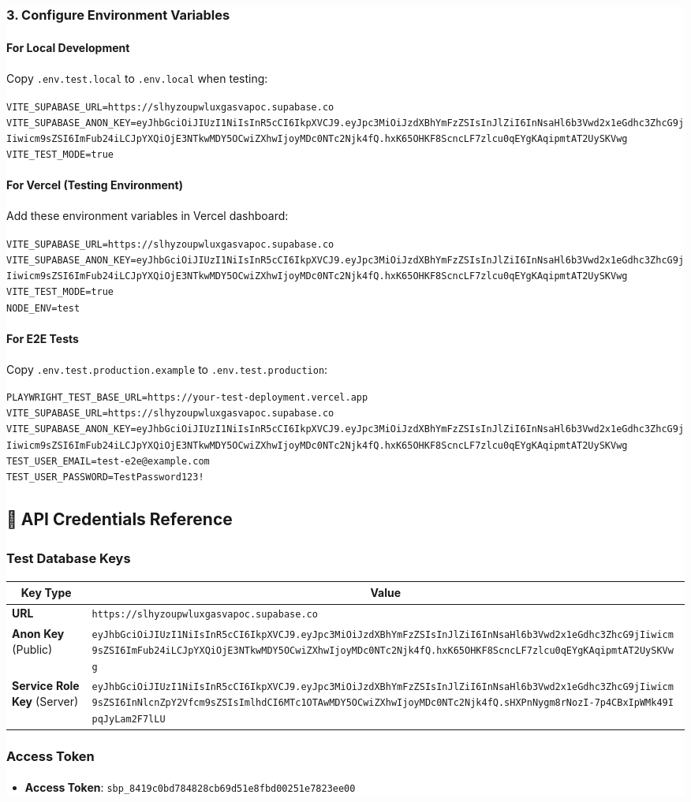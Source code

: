 ### 3. Configure Environment Variables

#### For Local Development
Copy `.env.test.local` to `.env.local` when testing:

```env
VITE_SUPABASE_URL=https://slhyzoupwluxgasvapoc.supabase.co
VITE_SUPABASE_ANON_KEY=eyJhbGciOiJIUzI1NiIsInR5cCI6IkpXVCJ9.eyJpc3MiOiJzdXBhYmFzZSIsInJlZiI6InNsaHl6b3Vwd2x1eGdhc3ZhcG9jIiwicm9sZSI6ImFub24iLCJpYXQiOjE3NTkwMDY5OCwiZXhwIjoyMDc0NTc2Njk4fQ.hxK65OHKF8ScncLF7zlcu0qEYgKAqipmtAT2UySKVwg
VITE_TEST_MODE=true
```

#### For Vercel (Testing Environment)
Add these environment variables in Vercel dashboard:

```env
VITE_SUPABASE_URL=https://slhyzoupwluxgasvapoc.supabase.co
VITE_SUPABASE_ANON_KEY=eyJhbGciOiJIUzI1NiIsInR5cCI6IkpXVCJ9.eyJpc3MiOiJzdXBhYmFzZSIsInJlZiI6InNsaHl6b3Vwd2x1eGdhc3ZhcG9jIiwicm9sZSI6ImFub24iLCJpYXQiOjE3NTkwMDY5OCwiZXhwIjoyMDc0NTc2Njk4fQ.hxK65OHKF8ScncLF7zlcu0qEYgKAqipmtAT2UySKVwg
VITE_TEST_MODE=true
NODE_ENV=test
```

#### For E2E Tests
Copy `.env.test.production.example` to `.env.test.production`:

```env
PLAYWRIGHT_TEST_BASE_URL=https://your-test-deployment.vercel.app
VITE_SUPABASE_URL=https://slhyzoupwluxgasvapoc.supabase.co
VITE_SUPABASE_ANON_KEY=eyJhbGciOiJIUzI1NiIsInR5cCI6IkpXVCJ9.eyJpc3MiOiJzdXBhYmFzZSIsInJlZiI6InNsaHl6b3Vwd2x1eGdhc3ZhcG9jIiwicm9sZSI6ImFub24iLCJpYXQiOjE3NTkwMDY5OCwiZXhwIjoyMDc0NTc2Njk4fQ.hxK65OHKF8ScncLF7zlcu0qEYgKAqipmtAT2UySKVwg
TEST_USER_EMAIL=test-e2e@example.com
TEST_USER_PASSWORD=TestPassword123!
```

## 🔐 API Credentials Reference

### Test Database Keys

| Key Type | Value |
|----------|--------|
| **URL** | `https://slhyzoupwluxgasvapoc.supabase.co` |
| **Anon Key** (Public) | `eyJhbGciOiJIUzI1NiIsInR5cCI6IkpXVCJ9.eyJpc3MiOiJzdXBhYmFzZSIsInJlZiI6InNsaHl6b3Vwd2x1eGdhc3ZhcG9jIiwicm9sZSI6ImFub24iLCJpYXQiOjE3NTkwMDY5OCwiZXhwIjoyMDc0NTc2Njk4fQ.hxK65OHKF8ScncLF7zlcu0qEYgKAqipmtAT2UySKVwg` |
| **Service Role Key** (Server) | `eyJhbGciOiJIUzI1NiIsInR5cCI6IkpXVCJ9.eyJpc3MiOiJzdXBhYmFzZSIsInJlZiI6InNsaHl6b3Vwd2x1eGdhc3ZhcG9jIiwicm9sZSI6InNlcnZpY2Vfcm9sZSIsImlhdCI6MTc1OTAwMDY5OCwiZXhwIjoyMDc0NTc2Njk4fQ.sHXPnNygm8rNozI-7p4CBxIpWMk49IpqJyLam2F7lLU` |

### Access Token
- **Access Token**: `sbp_8419c0bd784828cb69d51e8fbd00251e7823ee00`

